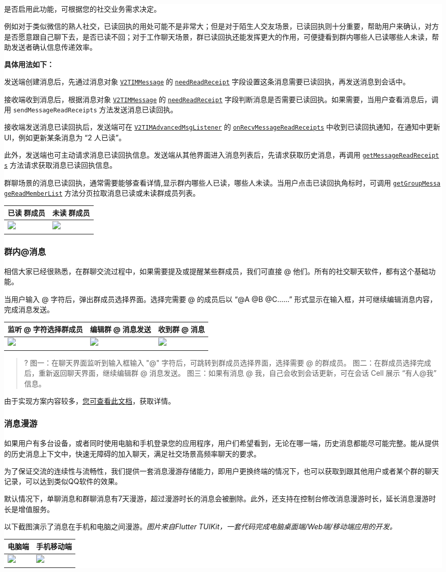 
是否启用此功能，可根据您的社交业务需求决定。

例如对于类似微信的熟人社交，已读回执的用处可能不是非常大；但是对于陌生人交友场景，已读回执则十分重要，帮助用户来确认，对方是否愿意跟自己聊下去，是否已读不回；对于工作聊天场景，群已读回执还能发挥更大的作用，可便捷看到群内哪些人已读哪些人未读，帮助发送者确认信息传递效率。

**具体用法如下：**

发送端创建消息后，先通过消息对象 [`V2TIMMessage`](https://comm.qq.com/im/doc/flutter/zh/SDKAPI/Class/Message/V2TimMessage.html) 的 [`needReadReceipt`](https://comm.qq.com/im/doc/flutter/zh/SDKAPI/Class/Message/V2TimMessage.html#needreadreceipt) 字段设置这条消息需要已读回执，再发送消息到会话中。

接收端收到消息后，根据消息对象 [`V2TIMMessage`](https://comm.qq.com/im/doc/flutter/zh/SDKAPI/Class/Message/V2TimMessage.html) 的 [`needReadReceipt`](https://comm.qq.com/im/doc/flutter/zh/SDKAPI/Class/Message/V2TimMessage.html#needreadreceipt) 字段判断消息是否需要已读回执。如果需要，当用户查看消息后，调用 `sendMessageReadReceipts` 方法发送消息已读回执。

接收端发送消息已读回执后，发送端可在 [`V2TIMAdvancedMsgListener`](https://comm.qq.com/im/doc/flutter/zh/SDKAPI/Class/Listener/V2TimAdvancedMsgListener.html) 的 [`onRecvMessageReadReceipts`](https://comm.qq.com/im/doc/flutter/zh/SDKAPI/Callback/OnRecvMessageReadReceipts.html) 中收到已读回执通知，在通知中更新 UI，例如更新某条消息为 “2 人已读”。

此外，发送端也可主动请求消息已读回执信息。发送端从其他界面进入消息列表后，先请求获取历史消息，再调用 [`getMessageReadReceipts`](https://comm.qq.com/im/doc/flutter/zh/SDKAPI/Api/V2TIMMessageManager/getMessageReadReceipts.html) 方法请求获取消息已读回执信息。

群聊场景的消息已读回执，通常需要能够查看详情,显示群内哪些人已读，哪些人未读。当用户点击已读回执角标时，可调用 [`getGroupMessageReadMemberList`](https://comm.qq.com/im/doc/flutter/zh/SDKAPI/Api/V2TIMMessageManager/getGroupMessageReadMemberList.html) 方法分页拉取消息已读或未读群成员列表。

| 已读 群成员 | 未读 群成员 |
|---------|---------|
| <img style="width:200px" src="https://qcloudimg.tencent-cloud.cn/raw/a10c1e9b99b6b422b6c18c9800ce5bb1.jpg"  /> | <img style="width:200px" src="https://qcloudimg.tencent-cloud.cn/raw/c561fd2902d946f98a992eb1f7335b92.jpg" /> |

### 群内@消息

相信大家已经很熟悉，在群聊交流过程中，如果需要提及或提醒某些群成员，我们可直接 @ 他们。所有的社交聊天软件，都有这个基础功能。

当用户输入 @ 字符后，弹出群成员选择界面。选择完需要 @ 的成员后以 “@A @B @C......” 形式显示在输入框，并可继续编辑消息内容，完成消息发送。

| 监听 @ 字符选择群成员 | 	编辑群 @ 消息发送 | 收到群 @ 消息 |
|---------|---------|---------|
| <img style="width:250px" src="https://qcloudimg.tencent-cloud.cn/raw/2cabd456df97fa93080f715962ea0d0b.jpg"  /> | <img style="width:250px" src="https://qcloudimg.tencent-cloud.cn/raw/6de66fb0bbdeb28013f2e16e01a05908.png" /> | <img style="width:250px" src="https://qcloudimg.tencent-cloud.cn/raw/9bd023628e15570e07250f5e7782387a.png" /> |

>? 图一：在聊天界面监听到输入框输入 "@" 字符后，可跳转到群成员选择界面，选择需要 @ 的群成员。
>图二：在群成员选择完成后，重新返回聊天界面，继续编辑群 @ 消息发送。
>图三：如果有消息 @ 我，自己会收到会话更新，可在会话 Cell 展示 “有人@我” 信息。

由于实现方案内容较多，[您可查看此文档](https://cloud.tencent.com/document/product/269/75349)，获取详情。

### 消息漫游

如果用户有多台设备，或者同时使用电脑和手机登录您的应用程序，用户们希望看到，无论在哪一端，历史消息都能尽可能完整。能从提供的历史消息上下文中，快速无障碍的加入聊天，满足社交场景高频率聊天的要求。

为了保证交流的连续性与流畅性，我们提供一套消息漫游存储能力，即用户更换终端的情况下，也可以获取到跟其他用户或者某个群的聊天记录，可以达到类似QQ软件的效果。

默认情况下，单聊消息和群聊消息有7天漫游，超过漫游时长的消息会被删除。此外，还支持在控制台修改消息漫游时长，延长消息漫游时长是增值服务。

以下截图演示了消息在手机和电脑之间漫游。*图片来自Flutter TUIKit，一套代码完成电脑桌面端/Web端/移动端应用的开发。*

| 电脑端 | 手机移动端 |
|---------|---------|
| <img style="width:600px" src="https://qcloudimg.tencent-cloud.cn/raw/8644dd2335809cebc8058b75dfc8f14e.png"  /> | <img style="width:200px" src="https://qcloudimg.tencent-cloud.cn/raw/8df8e5b3204b22555ddd022c1a1c5715.jpg" /> |
